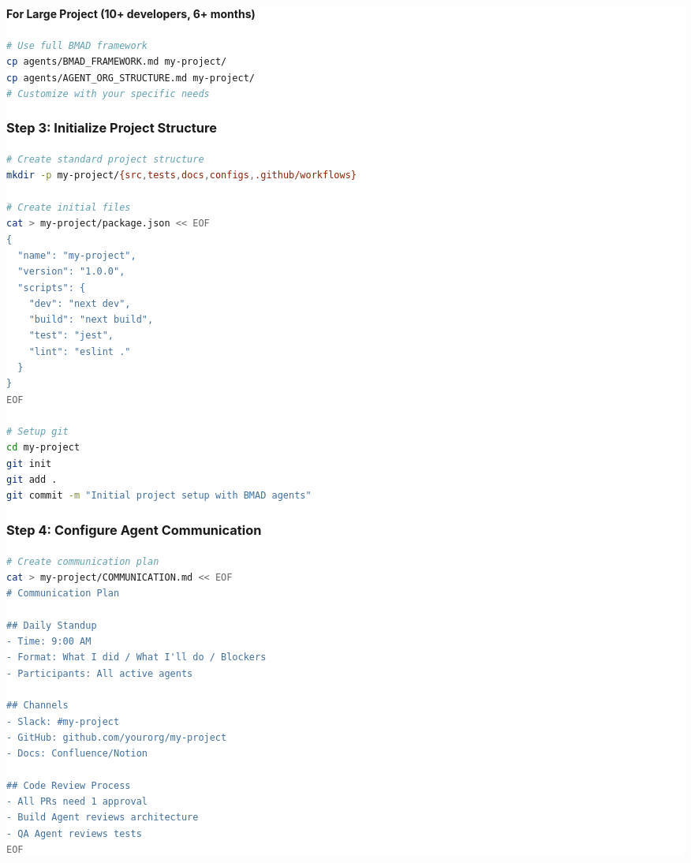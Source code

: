 #### For Large Project (10+ developers, 6+ months)
```bash
# Use full BMAD framework
cp agents/BMAD_FRAMEWORK.md my-project/
cp agents/AGENT_ORG_STRUCTURE.md my-project/
# Customize with your specific needs
```

### Step 3: Initialize Project Structure
```bash
# Create standard project structure
mkdir -p my-project/{src,tests,docs,configs,.github/workflows}

# Create initial files
cat > my-project/package.json << EOF
{
  "name": "my-project",
  "version": "1.0.0",
  "scripts": {
    "dev": "next dev",
    "build": "next build",
    "test": "jest",
    "lint": "eslint ."
  }
}
EOF

# Setup git
cd my-project
git init
git add .
git commit -m "Initial project setup with BMAD agents"
```

### Step 4: Configure Agent Communication
```bash
# Create communication plan
cat > my-project/COMMUNICATION.md << EOF
# Communication Plan

## Daily Standup
- Time: 9:00 AM
- Format: What I did / What I'll do / Blockers
- Participants: All active agents

## Channels
- Slack: #my-project
- GitHub: github.com/yourorg/my-project
- Docs: Confluence/Notion

## Code Review Process
- All PRs need 1 approval
- Build Agent reviews architecture
- QA Agent reviews tests
EOF
```
